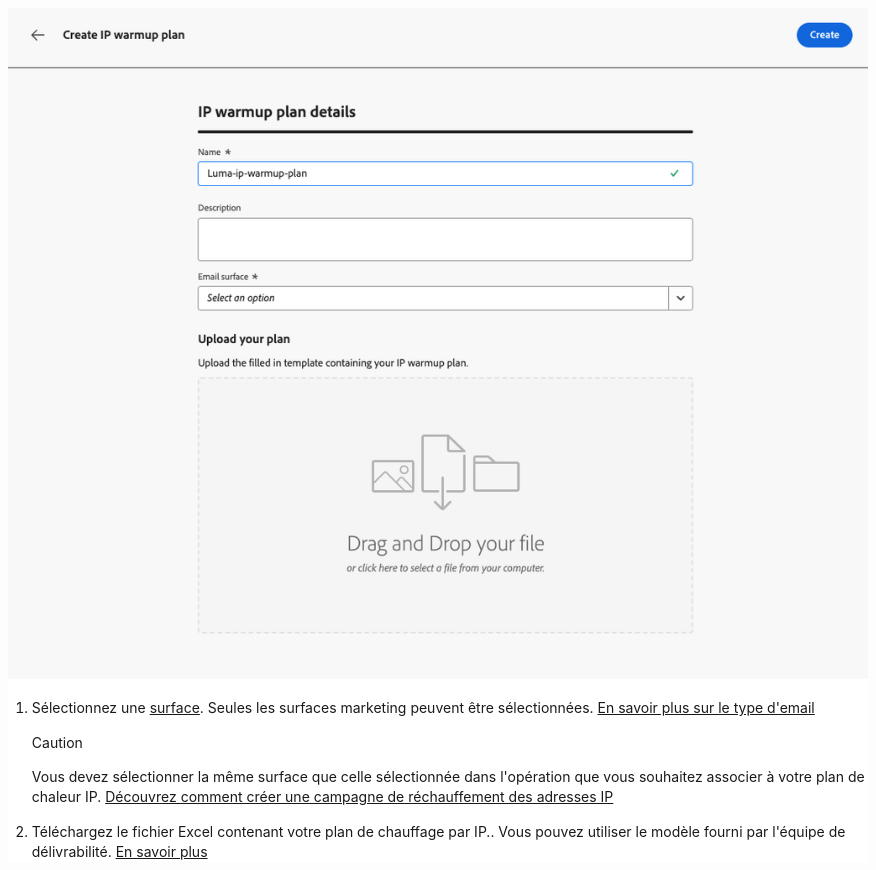    ![](assets/ip-warmup-plan-details.png)

1. Sélectionnez une [surface](channel-surfaces.md). Seules les surfaces marketing peuvent être sélectionnées. [En savoir plus sur le type d&#39;email](../email/email-settings.md#email-type)

   >[!CAUTION]
   >
   >Vous devez sélectionner la même surface que celle sélectionnée dans l&#39;opération que vous souhaitez associer à votre plan de chaleur IP. [Découvrez comment créer une campagne de réchauffement des adresses IP](#create-ip-warmup-campaign)

1. Téléchargez le fichier Excel contenant votre plan de chauffage par IP.. Vous pouvez utiliser le modèle fourni par l&#39;équipe de délivrabilité. [En savoir plus](#upload-plan)
   
